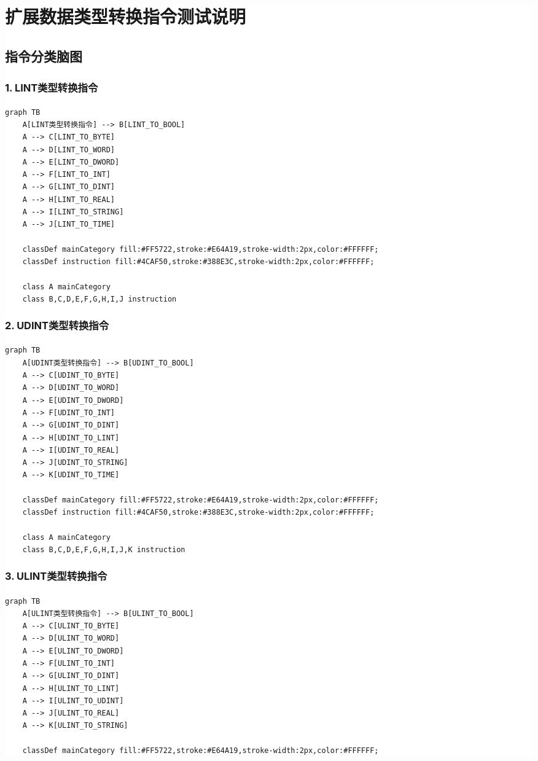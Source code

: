 # 扩展数据类型转换指令测试说明

## 指令分类脑图

### 1. LINT类型转换指令

```mermaid
graph TB
    A[LINT类型转换指令] --> B[LINT_TO_BOOL]
    A --> C[LINT_TO_BYTE]
    A --> D[LINT_TO_WORD]
    A --> E[LINT_TO_DWORD]
    A --> F[LINT_TO_INT]
    A --> G[LINT_TO_DINT]
    A --> H[LINT_TO_REAL]
    A --> I[LINT_TO_STRING]
    A --> J[LINT_TO_TIME]
    
    classDef mainCategory fill:#FF5722,stroke:#E64A19,stroke-width:2px,color:#FFFFFF;
    classDef instruction fill:#4CAF50,stroke:#388E3C,stroke-width:2px,color:#FFFFFF;
    
    class A mainCategory
    class B,C,D,E,F,G,H,I,J instruction
```

### 2. UDINT类型转换指令

```mermaid
graph TB
    A[UDINT类型转换指令] --> B[UDINT_TO_BOOL]
    A --> C[UDINT_TO_BYTE]
    A --> D[UDINT_TO_WORD]
    A --> E[UDINT_TO_DWORD]
    A --> F[UDINT_TO_INT]
    A --> G[UDINT_TO_DINT]
    A --> H[UDINT_TO_LINT]
    A --> I[UDINT_TO_REAL]
    A --> J[UDINT_TO_STRING]
    A --> K[UDINT_TO_TIME]
    
    classDef mainCategory fill:#FF5722,stroke:#E64A19,stroke-width:2px,color:#FFFFFF;
    classDef instruction fill:#4CAF50,stroke:#388E3C,stroke-width:2px,color:#FFFFFF;
    
    class A mainCategory
    class B,C,D,E,F,G,H,I,J,K instruction
```

### 3. ULINT类型转换指令

```mermaid
graph TB
    A[ULINT类型转换指令] --> B[ULINT_TO_BOOL]
    A --> C[ULINT_TO_BYTE]
    A --> D[ULINT_TO_WORD]
    A --> E[ULINT_TO_DWORD]
    A --> F[ULINT_TO_INT]
    A --> G[ULINT_TO_DINT]
    A --> H[ULINT_TO_LINT]
    A --> I[ULINT_TO_UDINT]
    A --> J[ULINT_TO_REAL]
    A --> K[ULINT_TO_STRING]
    
    classDef mainCategory fill:#FF5722,stroke:#E64A19,stroke-width:2px,color:#FFFFFF;
```